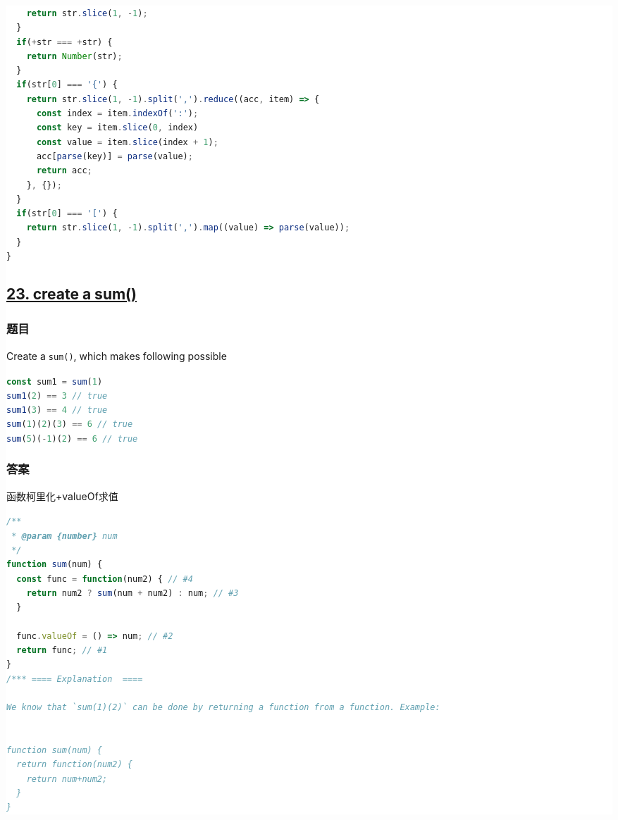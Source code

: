```js
    return str.slice(1, -1);
  }
  if(+str === +str) {
    return Number(str);
  }
  if(str[0] === '{') {
    return str.slice(1, -1).split(',').reduce((acc, item) => {
      const index = item.indexOf(':');
      const key = item.slice(0, index)
      const value = item.slice(index + 1);
      acc[parse(key)] = parse(value);
      return acc;
    }, {});
  }
  if(str[0] === '[') {
    return str.slice(1, -1).split(',').map((value) => parse(value));
  }
}
```



## [23. create a sum()](https://bigfrontend.dev/problem/create-a-sum)

### 题目

Create a `sum()`, which makes following possible

```js
const sum1 = sum(1)
sum1(2) == 3 // true
sum1(3) == 4 // true
sum(1)(2)(3) == 6 // true
sum(5)(-1)(2) == 6 // true
```

### 答案

函数柯里化+valueOf求值

```js
/**
 * @param {number} num
 */
function sum(num) {
  const func = function(num2) { // #4
    return num2 ? sum(num + num2) : num; // #3
  }
  
  func.valueOf = () => num; // #2
  return func; // #1
}
/*** ==== Explanation  ====

We know that `sum(1)(2)` can be done by returning a function from a function. Example:


function sum(num) {
  return function(num2) {
    return num+num2;
  }
}


```